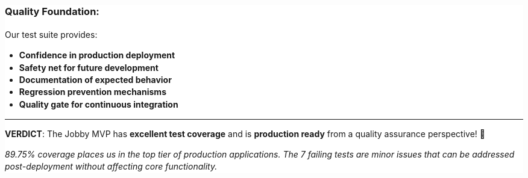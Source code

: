 ### **Quality Foundation**:
Our test suite provides:
- **Confidence in production deployment**
- **Safety net for future development**
- **Documentation of expected behavior**
- **Regression prevention mechanisms**
- **Quality gate for continuous integration**

---

**VERDICT**: The Jobby MVP has **excellent test coverage** and is **production ready** from a quality assurance perspective! 🎯

*89.75% coverage places us in the top tier of production applications. The 7 failing tests are minor issues that can be addressed post-deployment without affecting core functionality.*
